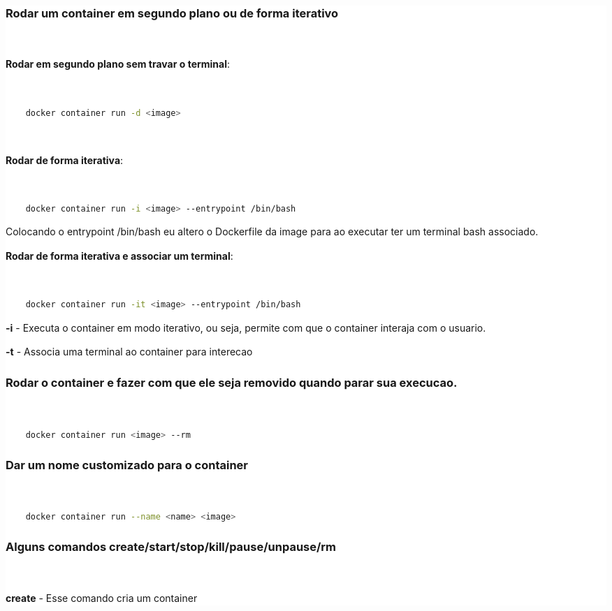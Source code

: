 ### Rodar um container em segundo plano ou de forma iterativo
<br>

**Rodar em segundo plano sem travar o terminal**: 

<br>

````bash
    docker container run -d <image>
````

<br>

**Rodar de forma iterativa**: 

<br>

````bash
    docker container run -i <image> --entrypoint /bin/bash
````

Colocando o entrypoint /bin/bash eu altero o Dockerfile da image para ao executar
ter um terminal bash associado.

**Rodar de forma iterativa e associar um terminal**: 

<br>

````bash
    docker container run -it <image> --entrypoint /bin/bash
````

**-i** - Executa o container em modo iterativo, ou seja, permite com que o container interaja com o usuario.

**-t** - Associa uma terminal ao container para interecao

### Rodar o container e fazer com que ele seja removido quando parar sua execucao.

<br>

````bash
    docker container run <image> --rm
````

### Dar um nome customizado para o container

<br>

````bash
    docker container run --name <name> <image> 
````

### Alguns comandos create/start/stop/kill/pause/unpause/rm

<br>

**create** - Esse comando cria um container
